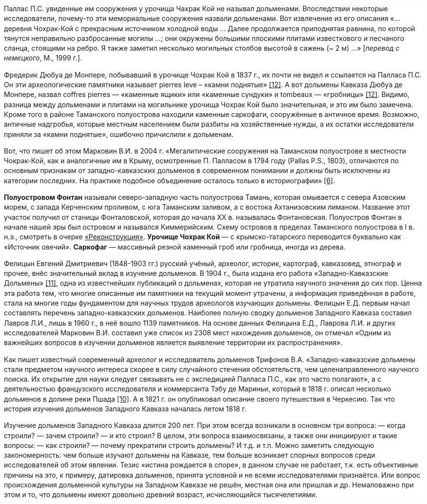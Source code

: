 Паллас П.С. увиденные им сооружения у урочища Чахрак Кой не называл дольменами. Впоследствии некоторые исследователи, почему-то эти мемориальные сооружения назвали дольменами. Вот извлечение из его описания «… деревня Чохрак-Кой с прекрасным источником холодной воды … Далее продолжается приподнятая равнина, по которой тянутся неправильно разбросанные могилы …; они окружены большими плоскими плитами известкового и песчаного сланца, стоящими на ребро. Я также заметил несколько могильных столбов высотой в сажень (~ 2 м) …» [_перевод с немецкого_, М., 1999 г.].

Фредерик Дюбуа де Монпере, побывавший в урочище Чохрак Кой в 1837 г., их почти не видел и ссылается на Палласа П.С. Он эти археологические памятники называет pierres leve – «камни поднятые» [[12]](#введение-список-12). А вот дольмены Кавказа Дюбуа де Монпере, назвал coffres pierres — «каменные ящики» или «каменные сундуки» и tombeaux — «гробницы» [[12]](#введение-список-12). Видимо, разница между дольменами и плитами на могильнике урочища Чохрак Кой было значительная, и это им было замечена. Кроме того в районе Таманского полуострова находили каменные саркофаги, сооружённые в античное время. Возможно, античные надгробья, которые местным населением были разбиты на хозяйственные нужды, а их остатки исследователи приняли за «камни поднятые», ошибочно причислили к дольменам.

Вот, что пишет об этом Марковин В.И. в 2004 г. «Мегалитические сооружения на Таманском полуострове в местности Чокрак-Кой, как и аналогичные им в Крыму, осмотренные П. Палласом в 1794 году (Pallas P.S., 1803), отличаются по основным признакам от западно-кавказских дольменов в современном понимании и должны быть исключены из категории последних. На практике подобное объединение осталось только в историографии» [[6]](#введение-список-6).

**Полуостровом Фонтан** называли северо-западную часть полуострова Тамань, которая омывается с севера Азовским морем, с запада Керченским проливом, с юга Таманским заливом, а с востока Ахтанизовским лиманом. Название этот участок получил от станицы Фонталовской, которая до начала ХХ в. называлась Фонтановская. Полуостров Фонтан в начале нашей эры был островом и назывался Киммерийским. Схему островов в пределах Таманского полуострова в I в. н.э., смотреть в очерке [«Реконструкция»](/mysteries-dolmens/ch1p16/ "Реконструкция основана на данных разных археологов"). **Урочище Чохрак Кой** — с крымско-татарского переводится буквально как «Источник овечий». **Саркофаг** — массивный резной каменный гроб или гробница, иногда из дерева.

Фелицын Евгений Дмитриевич (1848-1903 гг.) русский учёный, археолог, историк, картограф, кавказовед, этнограф и прочее, внёс значительный вклад в изучение дольменов. В 1904 г., была издана его работа «Западно-Кавказские Дольмены» [[11]](#введение-список-11), одна из известнейших публикаций о дольменах, которая не утратила научного значения до сих пор. Ценна эта работа тем, что многие описанные им памятники на текущий момент утрачены, а информация приведённая в работе, стала на многие годы фундаментом для научных трудов археологов изучающих дольмены. Фелицын Е.Д. первым начал составлять перечень западно-кавказских дольменов. Наиболее полную сводку дольменов Западного Кавказа составил Лавров Л.И., лишь в 1960 г., в неё вошло 1139 памятников. На основе данных Фелицына Е.Д., Лаврова Л.И. и других исследователей Марковин В.И. составил уже список из 2308 мест нахождения дольменов, он отмечал «Одним из важнейших вопросов в изучении дольменов является выявление территории их распространения».

Как пишет известный современный археолог и исследователь дольменов Трифонов В.А. «Западно-кавказские дольмены стали предметом научного интереса скорее в силу случайного стечения обстоятельств, чем целенаправленного научного поиска. Их открытие для науки следует связывать не с экспедицией Палласа П.С., как это часто полагают», а с деятельностью французского исследователя и коммерсанта Тэбу де Мариньи, который в 1818 г. описал несколько дольменов в долине реки Пшада [[10]](#введение-список-10). А в 1821 г. он опубликовал описание своего путешествия в Черкесию. Так что история изучения дольменов Западного Кавказа началась летом 1818 г.

Изучение дольменов Западного Кавказа длится 200 лет. При этом всегда возникали в основном три вопроса: — когда строили? — зачем строили? — и кто строил? В целом, эти вопроса взаимосвязаны, а также они инициируют и такие вопросы: — как строили? — почему прекратили строить дольмены? И т.д. и т.п. Можно заметить следующую закономерность: чем больше изучают дольмены на Кавказе, тем больше возникает спорных вопросов среди исследователей об этом явлении. Тезис «истина рождается в споре», в данном случае не работает, т.к. есть объективные причины на это, к примеру, датировка дольменов, принята условной и не всеми исследователями признаётся. Или вопрос происхождения дольменной культуры на Западном Кавказе не решён, местная она или пришлая и др. Немаловажно при этом и то, что дольмены имеют довольно древний возраст, исчисляющийся тысячелетиями.
